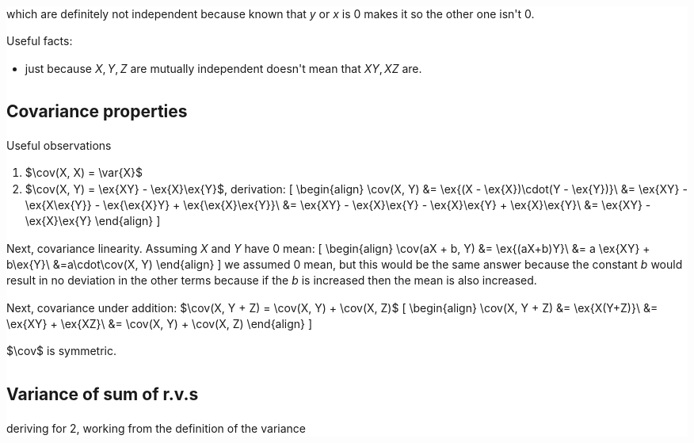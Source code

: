 which are definitely not independent because known that $y$ or $x$ is 0 makes it so the other one isn't 0.

Useful facts:
- just because $X, Y, Z$ are mutually independent doesn't mean that $XY, XZ$ are.


## Covariance properties

Useful observations

1. $\cov(X, X) = \var{X}$
2. $\cov(X, Y) = \ex{XY} - \ex{X}\ex{Y}$, derivation:
\[
\begin{align}
\cov(X, Y) &= \ex{(X - \ex{X})\cdot(Y - \ex{Y})}\\
&= \ex{XY} - \ex{X\ex{Y}} - \ex{\ex{X}Y} + \ex{\ex{X}\ex{Y}}\\
&= \ex{XY} - \ex{X}\ex{Y} - \ex{X}\ex{Y} + \ex{X}\ex{Y}\\
&= \ex{XY} - \ex{X}\ex{Y}
\end{align}
\]

Next, covariance linearity. Assuming $X$ and $Y$ have 0 mean:
\[
\begin{align}
\cov(aX + b, Y) &= \ex{(aX+b)Y}\\
&= a \ex{XY} + b\ex{Y}\\
&=a\cdot\cov(X, Y)
\end{align}
\]
we assumed 0 mean, but this would be the same answer because the constant $b$ would result in no deviation in the other terms because if the $b$ is increased then the mean is also increased.

Next, covariance under addition: $\cov(X, Y + Z) = \cov(X, Y) + \cov(X, Z)$
\[
\begin{align}
\cov(X, Y + Z) &= \ex{X(Y+Z)}\\
&= \ex{XY} + \ex{XZ}\\
&= \cov(X, Y) + \cov(X, Z)
\end{align}
\]

$\cov$ is symmetric.


## Variance of sum of r.v.s

deriving for 2, working from the definition of the variance
